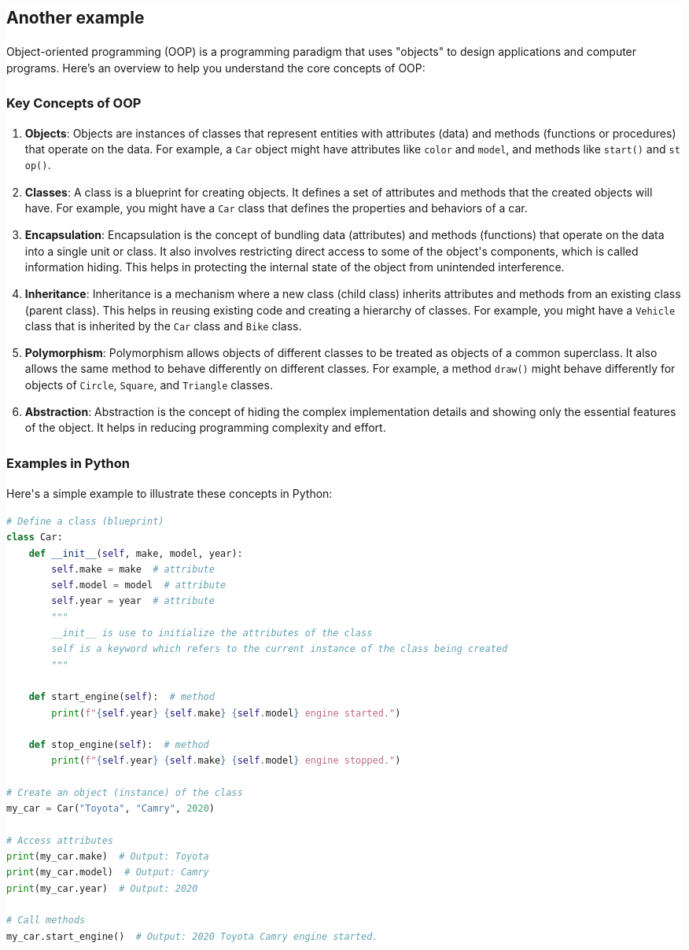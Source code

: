 ## Another example

Object-oriented programming (OOP) is a programming paradigm that uses "objects" to design applications and computer programs. Here’s an overview to help you understand the core concepts of OOP:

### Key Concepts of OOP

1. **Objects**: Objects are instances of classes that represent entities with attributes (data) and methods (functions or procedures) that operate on the data. For example, a `Car` object might have attributes like `color` and `model`, and methods like `start()` and `stop()`.

2. **Classes**: A class is a blueprint for creating objects. It defines a set of attributes and methods that the created objects will have. For example, you might have a `Car` class that defines the properties and behaviors of a car.

3. **Encapsulation**: Encapsulation is the concept of bundling data (attributes) and methods (functions) that operate on the data into a single unit or class. It also involves restricting direct access to some of the object's components, which is called information hiding. This helps in protecting the internal state of the object from unintended interference.

4. **Inheritance**: Inheritance is a mechanism where a new class (child class) inherits attributes and methods from an existing class (parent class). This helps in reusing existing code and creating a hierarchy of classes. For example, you might have a `Vehicle` class that is inherited by the `Car` class and `Bike` class.

5. **Polymorphism**: Polymorphism allows objects of different classes to be treated as objects of a common superclass. It also allows the same method to behave differently on different classes. For example, a method `draw()` might behave differently for objects of `Circle`, `Square`, and `Triangle` classes.

6. **Abstraction**: Abstraction is the concept of hiding the complex implementation details and showing only the essential features of the object. It helps in reducing programming complexity and effort.

### Examples in Python

Here's a simple example to illustrate these concepts in Python:

```py
# Define a class (blueprint)
class Car:
    def __init__(self, make, model, year):
        self.make = make  # attribute
        self.model = model  # attribute
        self.year = year  # attribute
        """
        __init__ is use to initialize the attributes of the class
        self is a keyword which refers to the current instance of the class being created
        """

    def start_engine(self):  # method
        print(f"{self.year} {self.make} {self.model} engine started.")

    def stop_engine(self):  # method
        print(f"{self.year} {self.make} {self.model} engine stopped.")

# Create an object (instance) of the class
my_car = Car("Toyota", "Camry", 2020)

# Access attributes
print(my_car.make)  # Output: Toyota
print(my_car.model)  # Output: Camry
print(my_car.year)  # Output: 2020

# Call methods
my_car.start_engine()  # Output: 2020 Toyota Camry engine started.
```